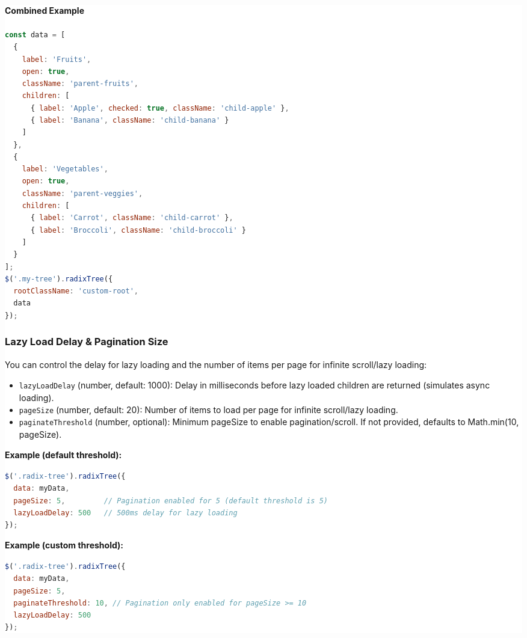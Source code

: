 #### Combined Example
```js
const data = [
  {
    label: 'Fruits',
    open: true,
    className: 'parent-fruits',
    children: [
      { label: 'Apple', checked: true, className: 'child-apple' },
      { label: 'Banana', className: 'child-banana' }
    ]
  },
  {
    label: 'Vegetables',
    open: true,
    className: 'parent-veggies',
    children: [
      { label: 'Carrot', className: 'child-carrot' },
      { label: 'Broccoli', className: 'child-broccoli' }
    ]
  }
];
$('.my-tree').radixTree({
  rootClassName: 'custom-root',
  data
});
```

### Lazy Load Delay & Pagination Size

You can control the delay for lazy loading and the number of items per page for infinite scroll/lazy loading:

- `lazyLoadDelay` (number, default: 1000): Delay in milliseconds before lazy loaded children are returned (simulates async loading).
- `pageSize` (number, default: 20): Number of items to load per page for infinite scroll/lazy loading.
- `paginateThreshold` (number, optional): Minimum pageSize to enable pagination/scroll. If not provided, defaults to Math.min(10, pageSize).

**Example (default threshold):**
```js
$('.radix-tree').radixTree({
  data: myData,
  pageSize: 5,         // Pagination enabled for 5 (default threshold is 5)
  lazyLoadDelay: 500   // 500ms delay for lazy loading
});
```

**Example (custom threshold):**
```js
$('.radix-tree').radixTree({
  data: myData,
  pageSize: 5,
  paginateThreshold: 10, // Pagination only enabled for pageSize >= 10
  lazyLoadDelay: 500
});
```
